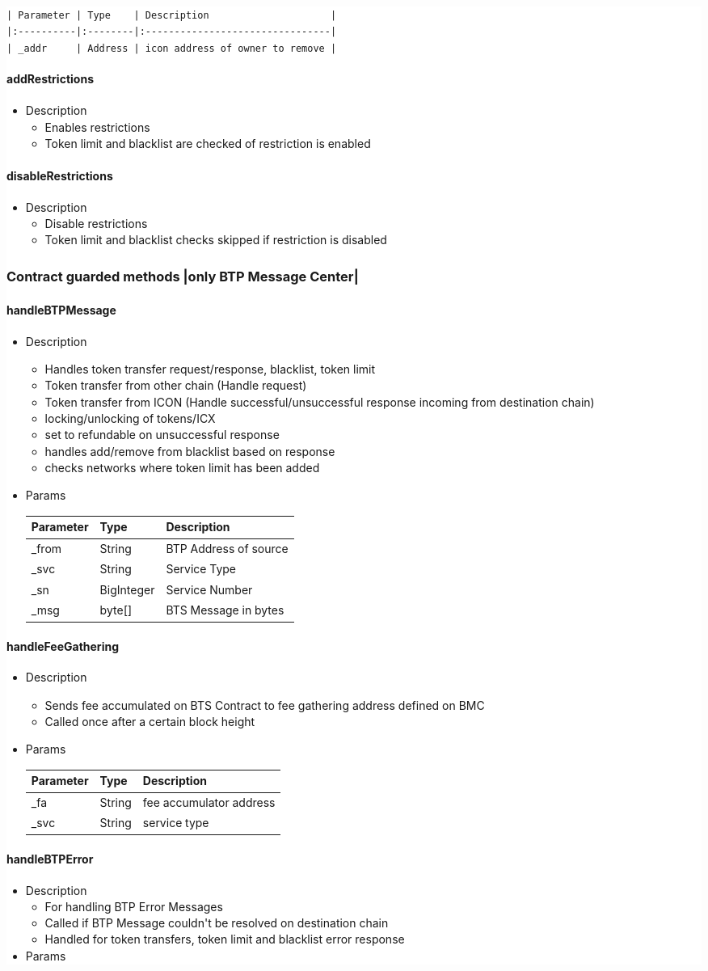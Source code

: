     | Parameter | Type    | Description                     |
    |:----------|:--------|:--------------------------------|
    | _addr     | Address | icon address of owner to remove |

#### addRestrictions
* Description
    - Enables restrictions
    - Token limit and blacklist are checked of restriction is enabled

#### disableRestrictions
* Description
    - Disable restrictions
    - Token limit and blacklist checks skipped if restriction is disabled


### Contract guarded methods |only BTP Message Center|

#### handleBTPMessage
* Description
    - Handles token transfer request/response, blacklist, token limit
    - Token transfer from other chain (Handle request)
    - Token transfer from ICON (Handle successful/unsuccessful response incoming from destination chain)
    - locking/unlocking of tokens/ICX
    - set to refundable on unsuccessful response
    - handles add/remove from blacklist based on response
    - checks networks where token limit has been added 
* Params

    | Parameter | Type       | Description           |
    |:----------|:-----------|:----------------------|
    | _from     | String     | BTP Address of source |
    | _svc      | String     | Service Type          |
    | _sn       | BigInteger | Service Number        |
    | _msg      | byte[]     | BTS Message in bytes  |

#### handleFeeGathering
* Description
    - Sends fee accumulated on BTS Contract to fee gathering address defined on BMC
    - Called once after a certain block height
* Params

    | Parameter | Type   | Description             |
    |:----------|:-------|:------------------------|
    | _fa       | String | fee accumulator address |
    | _svc      | String | service type            |

#### handleBTPError
* Description
    - For handling BTP Error Messages
    - Called if BTP Message couldn't be resolved on destination chain
    - Handled for token transfers, token limit and blacklist error response 
* Params
